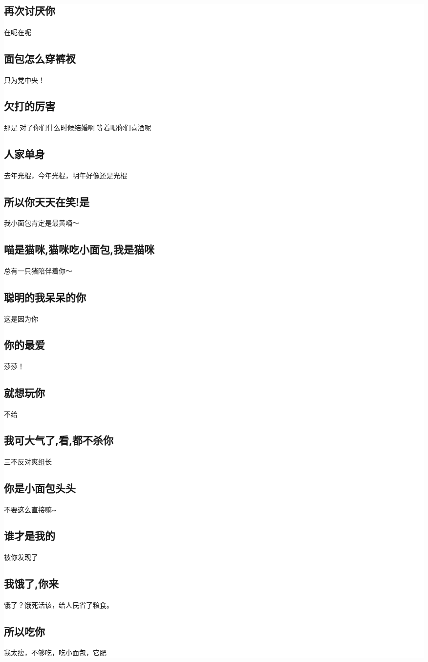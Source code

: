## 再次讨厌你
在呢在呢

## 面包怎么穿裤衩
只为党中央！

## 欠打的厉害
那是    对了你们什么时候结婚啊   等着喝你们喜酒呢

## 人家单身
去年光棍，今年光棍，明年好像还是光棍

## 所以你天天在笑!是
我小面包肯定是最黄嘀～

## 喵是猫咪,猫咪吃小面包,我是猫咪
总有一只猪陪伴着你～

## 聪明的我呆呆的你
这是因为你

## 你的最爱
莎莎！

## 就想玩你
不给

## 我可大气了,看,都不杀你
三不反对爽组长

## 你是小面包头头
不要这么直接嘛~

## 谁才是我的
被你发现了

## 我饿了,你来
饿了？饿死活该，给人民省了粮食。

## 所以吃你
我太瘦，不够吃，吃小面包，它肥
